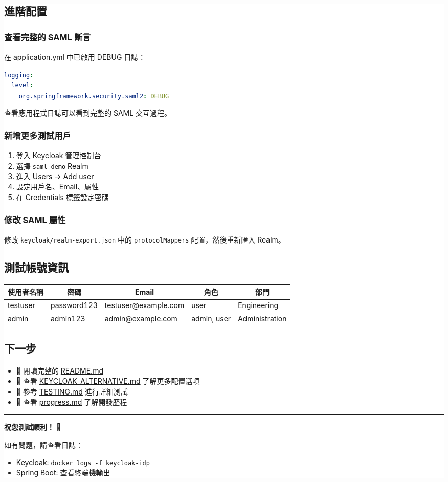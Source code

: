 ## 進階配置

### 查看完整的 SAML 斷言

在 application.yml 中已啟用 DEBUG 日誌：
```yaml
logging:
  level:
    org.springframework.security.saml2: DEBUG
```

查看應用程式日誌可以看到完整的 SAML 交互過程。

### 新增更多測試用戶

1. 登入 Keycloak 管理控制台
2. 選擇 `saml-demo` Realm
3. 進入 Users → Add user
4. 設定用戶名、Email、屬性
5. 在 Credentials 標籤設定密碼

### 修改 SAML 屬性

修改 `keycloak/realm-export.json` 中的 `protocolMappers` 配置，然後重新匯入 Realm。

## 測試帳號資訊

| 使用者名稱 | 密碼 | Email | 角色 | 部門 |
|-----------|------|-------|------|------|
| testuser | password123 | testuser@example.com | user | Engineering |
| admin | admin123 | admin@example.com | admin, user | Administration |

## 下一步

- 📖 閱讀完整的 [README.md](README.md)
- 🔧 查看 [KEYCLOAK_ALTERNATIVE.md](KEYCLOAK_ALTERNATIVE.md) 了解更多配置選項
- 🧪 參考 [TESTING.md](TESTING.md) 進行詳細測試
- 📝 查看 [progress.md](progress.md) 了解開發歷程

---

**祝您測試順利！** 🎉

如有問題，請查看日誌：
- Keycloak: `docker logs -f keycloak-idp`
- Spring Boot: 查看終端機輸出
